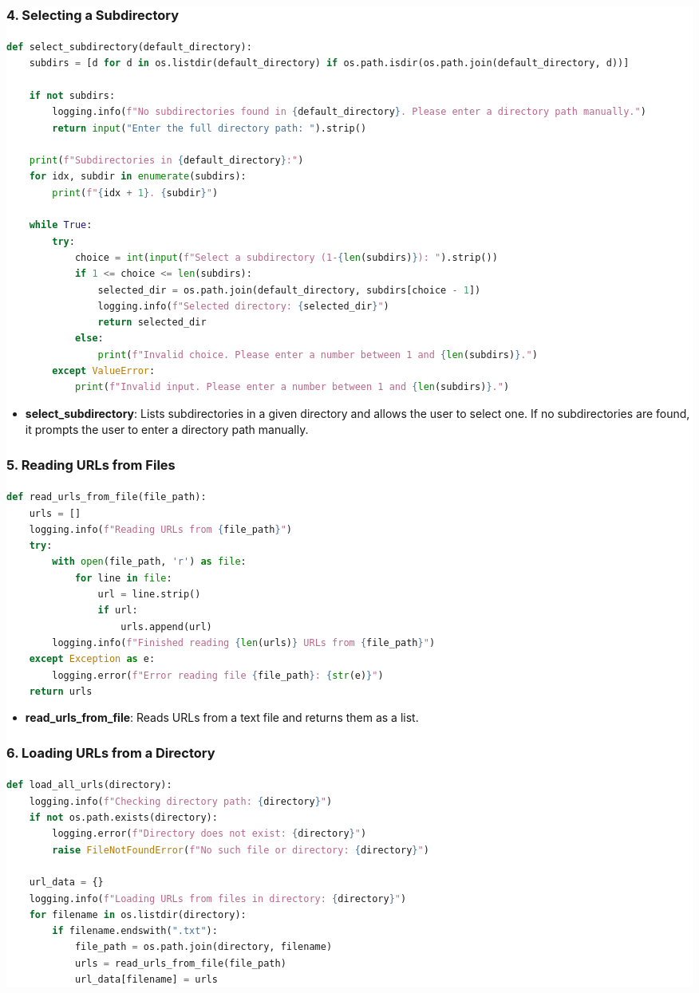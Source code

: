 ### 4. **Selecting a Subdirectory**
   ```python
   def select_subdirectory(default_directory):
       subdirs = [d for d in os.listdir(default_directory) if os.path.isdir(os.path.join(default_directory, d))]
       
       if not subdirs:
           logging.info(f"No subdirectories found in {default_directory}. Please enter a directory path manually.")
           return input("Enter the full directory path: ").strip()
       
       print(f"Subdirectories in {default_directory}:")
       for idx, subdir in enumerate(subdirs):
           print(f"{idx + 1}. {subdir}")
       
       while True:
           try:
               choice = int(input(f"Select a subdirectory (1-{len(subdirs)}): ").strip())
               if 1 <= choice <= len(subdirs):
                   selected_dir = os.path.join(default_directory, subdirs[choice - 1])
                   logging.info(f"Selected directory: {selected_dir}")
                   return selected_dir
               else:
                   print(f"Invalid choice. Please enter a number between 1 and {len(subdirs)}.")
           except ValueError:
               print(f"Invalid input. Please enter a number between 1 and {len(subdirs)}.")
   ```
   - **select_subdirectory**: Lists subdirectories in a given directory and allows the user to select one. If no subdirectories are found, it prompts the user to enter a directory path manually.

### 5. **Reading URLs from Files**
   ```python
   def read_urls_from_file(file_path):
       urls = []
       logging.info(f"Reading URLs from {file_path}")
       try:
           with open(file_path, 'r') as file:
               for line in file:
                   url = line.strip()
                   if url:
                       urls.append(url)
           logging.info(f"Finished reading {len(urls)} URLs from {file_path}")
       except Exception as e:
           logging.error(f"Error reading file {file_path}: {str(e)}")
       return urls
   ```
   - **read_urls_from_file**: Reads URLs from a text file and returns them as a list.

### 6. **Loading URLs from a Directory**
   ```python
   def load_all_urls(directory):
       logging.info(f"Checking directory path: {directory}")
       if not os.path.exists(directory):
           logging.error(f"Directory does not exist: {directory}")
           raise FileNotFoundError(f"No such file or directory: {directory}")
       
       url_data = {}
       logging.info(f"Loading URLs from files in directory: {directory}")
       for filename in os.listdir(directory):
           if filename.endswith(".txt"):
               file_path = os.path.join(directory, filename)
               urls = read_urls_from_file(file_path)
               url_data[filename] = urls
   ```